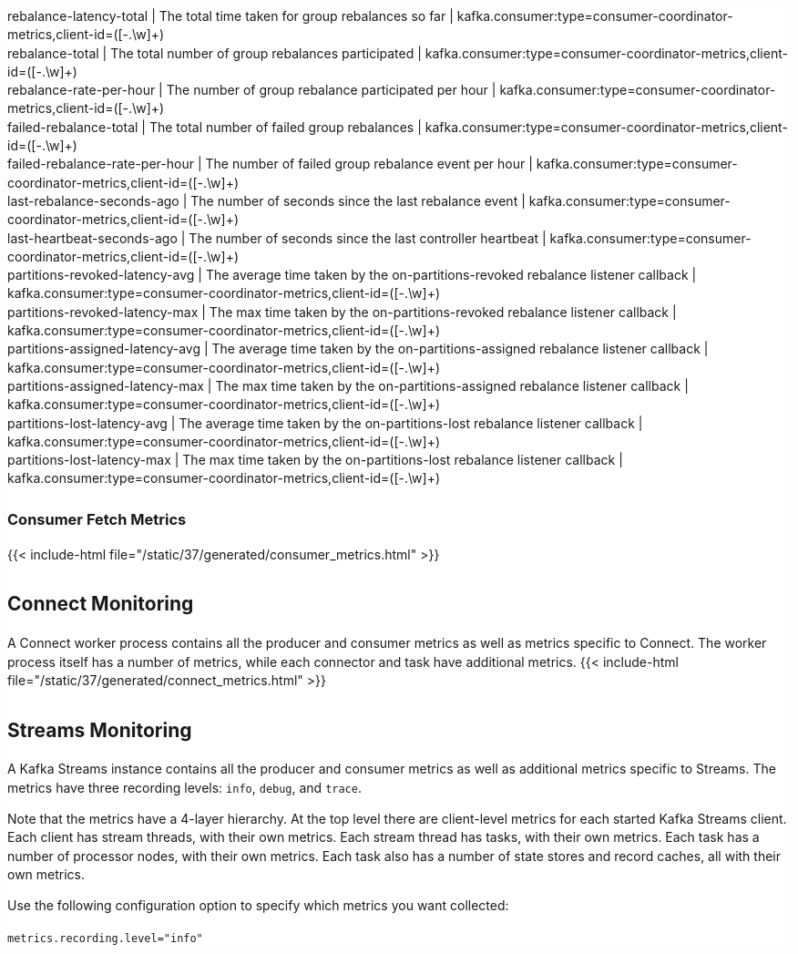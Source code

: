 rebalance-latency-total | The total time taken for group rebalances so far | kafka.consumer:type=consumer-coordinator-metrics,client-id=([-.\w]+)  
rebalance-total | The total number of group rebalances participated | kafka.consumer:type=consumer-coordinator-metrics,client-id=([-.\w]+)  
rebalance-rate-per-hour | The number of group rebalance participated per hour | kafka.consumer:type=consumer-coordinator-metrics,client-id=([-.\w]+)  
failed-rebalance-total | The total number of failed group rebalances | kafka.consumer:type=consumer-coordinator-metrics,client-id=([-.\w]+)  
failed-rebalance-rate-per-hour | The number of failed group rebalance event per hour | kafka.consumer:type=consumer-coordinator-metrics,client-id=([-.\w]+)  
last-rebalance-seconds-ago | The number of seconds since the last rebalance event | kafka.consumer:type=consumer-coordinator-metrics,client-id=([-.\w]+)  
last-heartbeat-seconds-ago | The number of seconds since the last controller heartbeat | kafka.consumer:type=consumer-coordinator-metrics,client-id=([-.\w]+)  
partitions-revoked-latency-avg | The average time taken by the on-partitions-revoked rebalance listener callback | kafka.consumer:type=consumer-coordinator-metrics,client-id=([-.\w]+)  
partitions-revoked-latency-max | The max time taken by the on-partitions-revoked rebalance listener callback | kafka.consumer:type=consumer-coordinator-metrics,client-id=([-.\w]+)  
partitions-assigned-latency-avg | The average time taken by the on-partitions-assigned rebalance listener callback | kafka.consumer:type=consumer-coordinator-metrics,client-id=([-.\w]+)  
partitions-assigned-latency-max | The max time taken by the on-partitions-assigned rebalance listener callback | kafka.consumer:type=consumer-coordinator-metrics,client-id=([-.\w]+)  
partitions-lost-latency-avg | The average time taken by the on-partitions-lost rebalance listener callback | kafka.consumer:type=consumer-coordinator-metrics,client-id=([-.\w]+)  
partitions-lost-latency-max | The max time taken by the on-partitions-lost rebalance listener callback | kafka.consumer:type=consumer-coordinator-metrics,client-id=([-.\w]+)  
  
### Consumer Fetch Metrics

{{< include-html file="/static/37/generated/consumer_metrics.html" >}} 

## Connect Monitoring

A Connect worker process contains all the producer and consumer metrics as well as metrics specific to Connect. The worker process itself has a number of metrics, while each connector and task have additional metrics. {{< include-html file="/static/37/generated/connect_metrics.html" >}} 

## Streams Monitoring

A Kafka Streams instance contains all the producer and consumer metrics as well as additional metrics specific to Streams. The metrics have three recording levels: `info`, `debug`, and `trace`. 

Note that the metrics have a 4-layer hierarchy. At the top level there are client-level metrics for each started Kafka Streams client. Each client has stream threads, with their own metrics. Each stream thread has tasks, with their own metrics. Each task has a number of processor nodes, with their own metrics. Each task also has a number of state stores and record caches, all with their own metrics. 

Use the following configuration option to specify which metrics you want collected: 
    
    
    metrics.recording.level="info"
